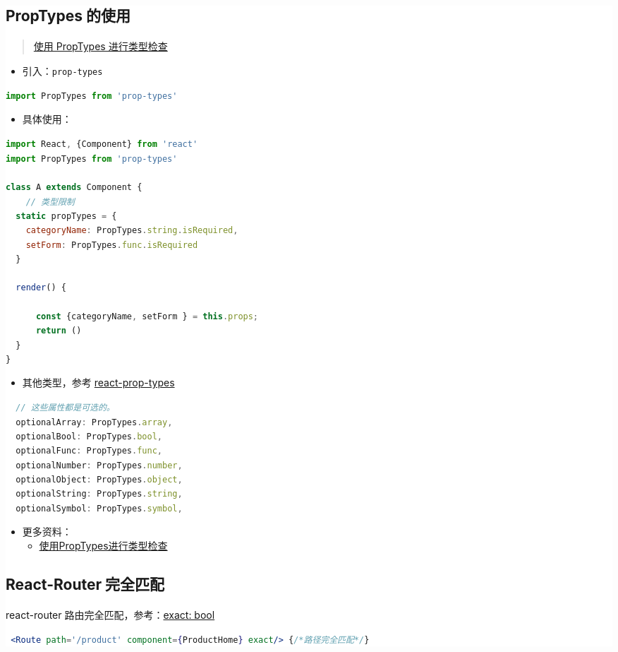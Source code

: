 
## PropTypes 的使用

> [使用 PropTypes 进行类型检查](https://react.docschina.org/docs/typechecking-with-proptypes.html)

- 引入：`prop-types`

```jsx
import PropTypes from 'prop-types'
```

- 具体使用：

```jsx
import React, {Component} from 'react'
import PropTypes from 'prop-types'

class A extends Component {
    // 类型限制
  static propTypes = {
    categoryName: PropTypes.string.isRequired,
    setForm: PropTypes.func.isRequired
  }

  render() {
      
      const {categoryName, setForm } = this.props;
      return ()
  }
}
```

- 其他类型，参考 [react-prop-types](https://react.docschina.org/docs/typechecking-with-proptypes.html)

```jsx
  // 这些属性都是可选的。
  optionalArray: PropTypes.array,
  optionalBool: PropTypes.bool,
  optionalFunc: PropTypes.func,
  optionalNumber: PropTypes.number,
  optionalObject: PropTypes.object,
  optionalString: PropTypes.string,
  optionalSymbol: PropTypes.symbol,
```

- 更多资料：
  - [使用PropTypes进行类型检查](https://www.jianshu.com/p/2896acb5746b)

## React-Router 完全匹配

react-router 路由完全匹配，参考：[exact: bool](https://react-router.docschina.org/web/api/Route/exact-bool)

```jsx
 <Route path='/product' component={ProductHome} exact/> {/*路径完全匹配*/}
```
